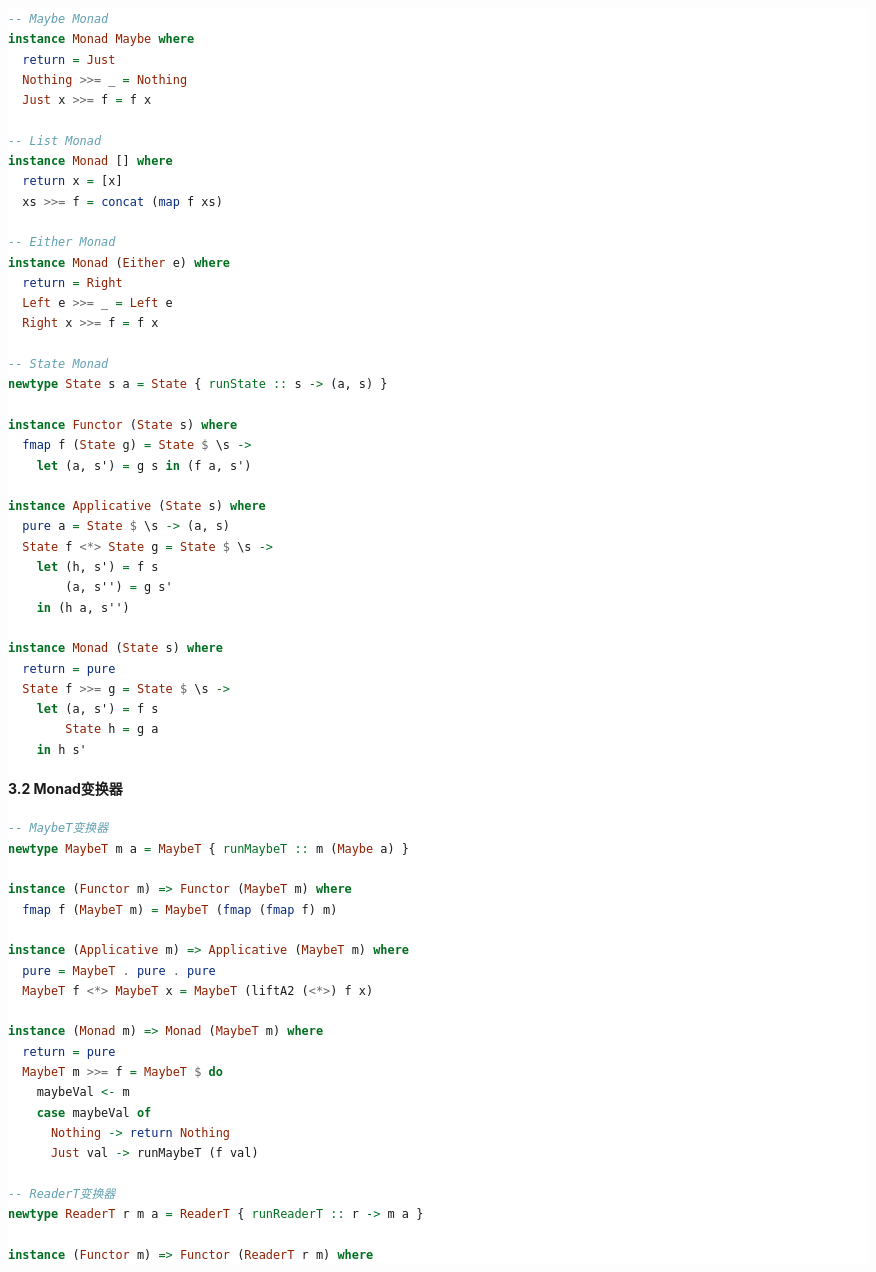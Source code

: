 ```haskell
-- Maybe Monad
instance Monad Maybe where
  return = Just
  Nothing >>= _ = Nothing
  Just x >>= f = f x

-- List Monad
instance Monad [] where
  return x = [x]
  xs >>= f = concat (map f xs)

-- Either Monad
instance Monad (Either e) where
  return = Right
  Left e >>= _ = Left e
  Right x >>= f = f x

-- State Monad
newtype State s a = State { runState :: s -> (a, s) }

instance Functor (State s) where
  fmap f (State g) = State $ \s -> 
    let (a, s') = g s in (f a, s')

instance Applicative (State s) where
  pure a = State $ \s -> (a, s)
  State f <*> State g = State $ \s ->
    let (h, s') = f s
        (a, s'') = g s'
    in (h a, s'')

instance Monad (State s) where
  return = pure
  State f >>= g = State $ \s ->
    let (a, s') = f s
        State h = g a
    in h s'
```

#### 3.2 Monad变换器

```haskell
-- MaybeT变换器
newtype MaybeT m a = MaybeT { runMaybeT :: m (Maybe a) }

instance (Functor m) => Functor (MaybeT m) where
  fmap f (MaybeT m) = MaybeT (fmap (fmap f) m)

instance (Applicative m) => Applicative (MaybeT m) where
  pure = MaybeT . pure . pure
  MaybeT f <*> MaybeT x = MaybeT (liftA2 (<*>) f x)

instance (Monad m) => Monad (MaybeT m) where
  return = pure
  MaybeT m >>= f = MaybeT $ do
    maybeVal <- m
    case maybeVal of
      Nothing -> return Nothing
      Just val -> runMaybeT (f val)

-- ReaderT变换器
newtype ReaderT r m a = ReaderT { runReaderT :: r -> m a }

instance (Functor m) => Functor (ReaderT r m) where
```
